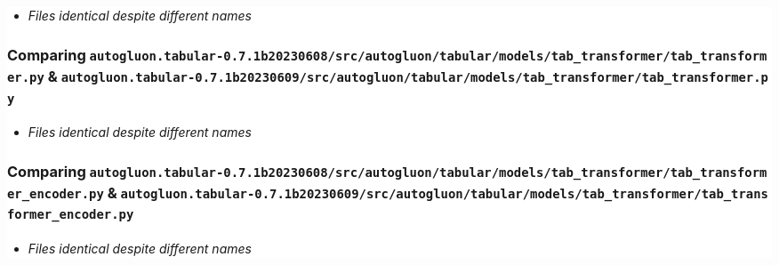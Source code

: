  * *Files identical despite different names*

### Comparing `autogluon.tabular-0.7.1b20230608/src/autogluon/tabular/models/tab_transformer/tab_transformer.py` & `autogluon.tabular-0.7.1b20230609/src/autogluon/tabular/models/tab_transformer/tab_transformer.py`

 * *Files identical despite different names*

### Comparing `autogluon.tabular-0.7.1b20230608/src/autogluon/tabular/models/tab_transformer/tab_transformer_encoder.py` & `autogluon.tabular-0.7.1b20230609/src/autogluon/tabular/models/tab_transformer/tab_transformer_encoder.py`

 * *Files identical despite different names*

